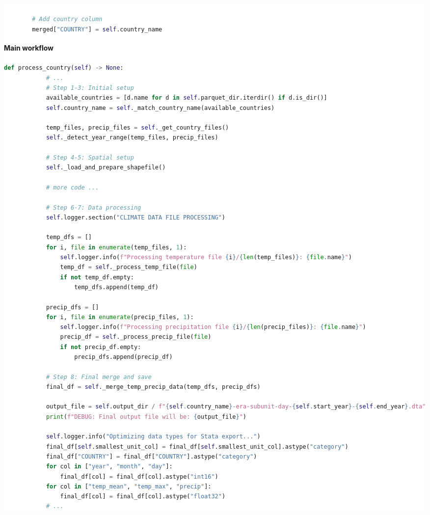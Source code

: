 ```python
        
        # Add country column
        merged["COUNTRY"] = self.country_name
```

#### Main workflow
```python
def process_country(self) -> None:
            # ...
            # Step 1-3: Initial setup
            available_countries = [d.name for d in self.parquet_dir.iterdir() if d.is_dir()]
            self.country_name = self._match_country_name(available_countries)
            
            temp_files, precip_files = self._get_country_files()
            self._detect_year_range(temp_files, precip_files)
            
            # Step 4-5: Spatial setup
            self._load_and_prepare_shapefile()
            
            # more code ... 
            
            # Step 6-7: Data processing
            self.logger.section("CLIMATE DATA FILE PROCESSING")
            
            temp_dfs = []
            for i, file in enumerate(temp_files, 1):
                self.logger.info(f"Processing temperature file {i}/{len(temp_files)}: {file.name}")
                temp_df = self._process_temp_file(file)
                if not temp_df.empty:
                    temp_dfs.append(temp_df)
                
            precip_dfs = []
            for i, file in enumerate(precip_files, 1):
                self.logger.info(f"Processing precipitation file {i}/{len(precip_files)}: {file.name}")
                precip_df = self._process_precip_file(file)
                if not precip_df.empty:
                    precip_dfs.append(precip_df)
                
            # Step 8: Final merge and save
            final_df = self._merge_temp_precip_data(temp_dfs, precip_dfs)
                
            output_file = self.output_dir / f"{self.country_name}-era-subunit-day-{self.start_year}-{self.end_year}.dta"
            print(f"DEBUG: Final output file will be: {output_file}")
            
            self.logger.info("Optimizing data types for Stata export...")
            final_df[self.smallest_unit_col] = final_df[self.smallest_unit_col].astype("category")
            final_df["COUNTRY"] = final_df["COUNTRY"].astype("category")
            for col in ["year", "month", "day"]:
                final_df[col] = final_df[col].astype("int16")
            for col in ["temp_mean", "temp_max", "precip"]:
                final_df[col] = final_df[col].astype("float32")
            # ... 
```
